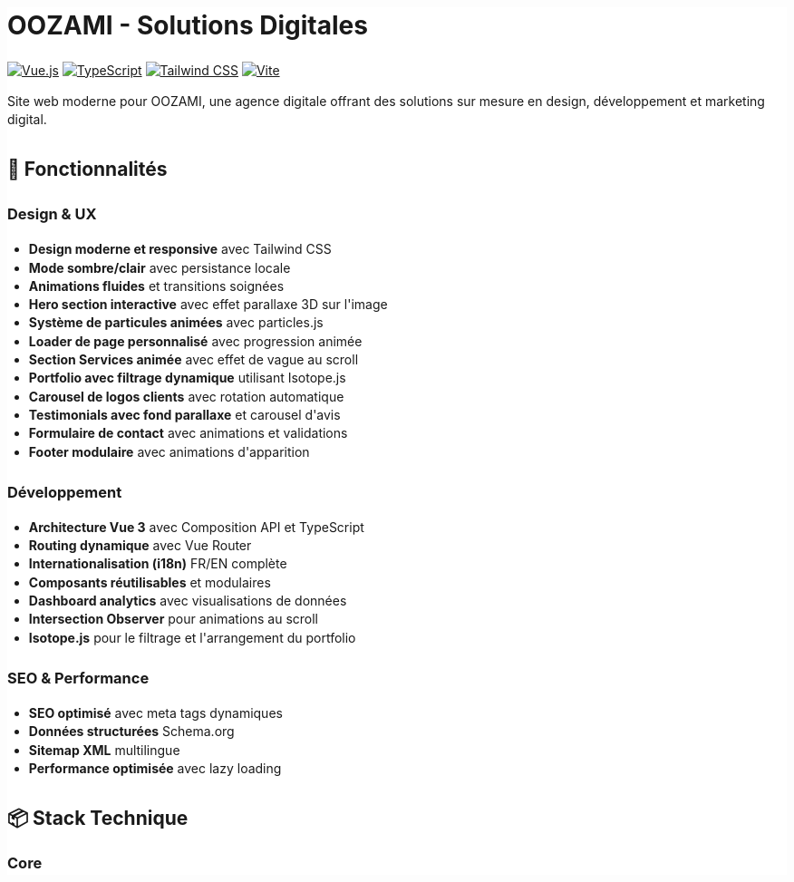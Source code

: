 # OOZAMI - Solutions Digitales

[![Vue.js](https://img.shields.io/badge/Vue.js-3.x-4FC08D?logo=vue.js)](https://vuejs.org/)
[![TypeScript](https://img.shields.io/badge/TypeScript-5.x-3178C6?logo=typescript)](https://www.typescriptlang.org/)
[![Tailwind CSS](https://img.shields.io/badge/Tailwind-3.x-06B6D4?logo=tailwindcss)](https://tailwindcss.com/)
[![Vite](https://img.shields.io/badge/Vite-5.x-646CFF?logo=vite)](https://vitejs.dev/)

Site web moderne pour OOZAMI, une agence digitale offrant des solutions sur mesure en design, développement et marketing digital.

## 🚀 Fonctionnalités

### Design & UX

- **Design moderne et responsive** avec Tailwind CSS
- **Mode sombre/clair** avec persistance locale
- **Animations fluides** et transitions soignées
- **Hero section interactive** avec effet parallaxe 3D sur l'image
- **Système de particules animées** avec particles.js
- **Loader de page personnalisé** avec progression animée
- **Section Services animée** avec effet de vague au scroll
- **Portfolio avec filtrage dynamique** utilisant Isotope.js
- **Carousel de logos clients** avec rotation automatique
- **Testimonials avec fond parallaxe** et carousel d'avis
- **Formulaire de contact** avec animations et validations
- **Footer modulaire** avec animations d'apparition

### Développement

- **Architecture Vue 3** avec Composition API et TypeScript
- **Routing dynamique** avec Vue Router
- **Internationalisation (i18n)** FR/EN complète
- **Composants réutilisables** et modulaires
- **Dashboard analytics** avec visualisations de données
- **Intersection Observer** pour animations au scroll
- **Isotope.js** pour le filtrage et l'arrangement du portfolio

### SEO & Performance

- **SEO optimisé** avec meta tags dynamiques
- **Données structurées** Schema.org
- **Sitemap XML** multilingue
- **Performance optimisée** avec lazy loading

## 📦 Stack Technique

### Core
